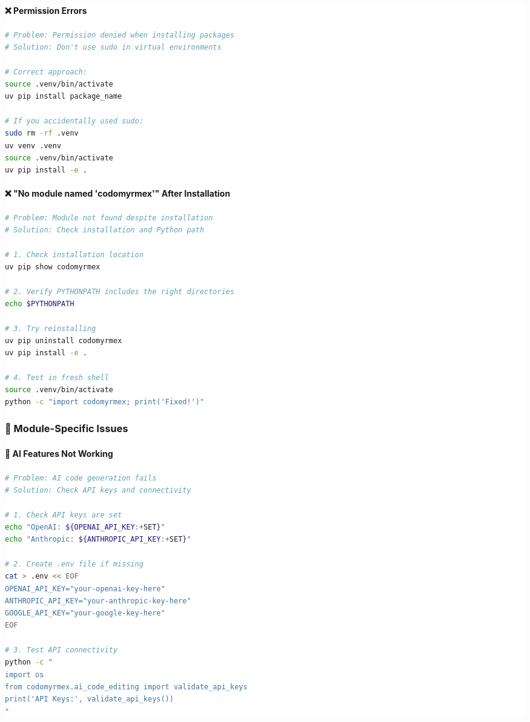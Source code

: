 #### **❌ Permission Errors**
```bash
# Problem: Permission denied when installing packages
# Solution: Don't use sudo in virtual environments

# Correct approach:
source .venv/bin/activate
uv pip install package_name

# If you accidentally used sudo:
sudo rm -rf .venv
uv venv .venv
source .venv/bin/activate
uv pip install -e .
```

#### **❌ "No module named 'codomyrmex'" After Installation**
```bash
# Problem: Module not found despite installation
# Solution: Check installation and Python path

# 1. Check installation location
uv pip show codomyrmex

# 2. Verify PYTHONPATH includes the right directories
echo $PYTHONPATH

# 3. Try reinstalling
uv pip uninstall codomyrmex
uv pip install -e .

# 4. Test in fresh shell
source .venv/bin/activate
python -c "import codomyrmex; print('Fixed!')"
```

### **🔧 Module-Specific Issues**

#### **🤖 AI Features Not Working**
```bash
# Problem: AI code generation fails
# Solution: Check API keys and connectivity

# 1. Check API keys are set
echo "OpenAI: ${OPENAI_API_KEY:+SET}"
echo "Anthropic: ${ANTHROPIC_API_KEY:+SET}"

# 2. Create .env file if missing
cat > .env << EOF
OPENAI_API_KEY="your-openai-key-here"
ANTHROPIC_API_KEY="your-anthropic-key-here"
GOOGLE_API_KEY="your-google-key-here"
EOF

# 3. Test API connectivity
python -c "
import os
from codomyrmex.ai_code_editing import validate_api_keys
print('API Keys:', validate_api_keys())
"
```
